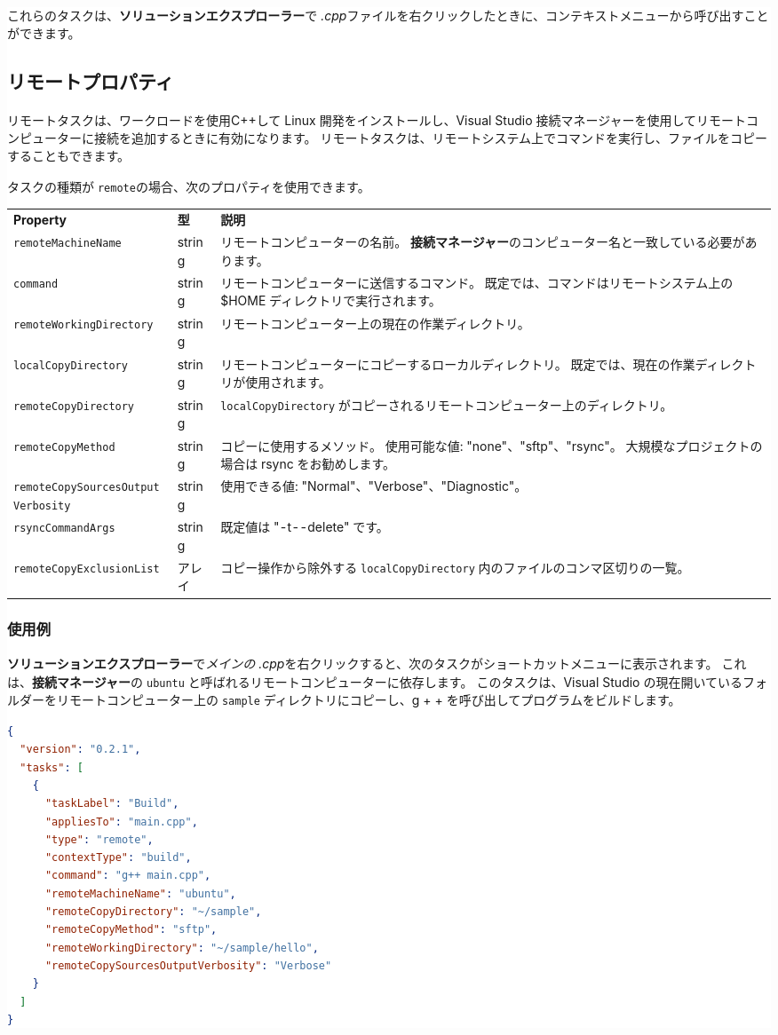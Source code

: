 これらのタスクは、**ソリューションエクスプローラー**で *.cpp*ファイルを右クリックしたときに、コンテキストメニューから呼び出すことができます。

## <a name="remote-properties"></a>リモートプロパティ

リモートタスクは、ワークロードを使用C++して Linux 開発をインストールし、Visual Studio 接続マネージャーを使用してリモートコンピューターに接続を追加するときに有効になります。 リモートタスクは、リモートシステム上でコマンドを実行し、ファイルをコピーすることもできます。

タスクの種類が `remote`の場合、次のプロパティを使用できます。

||||
|-|-|-|
|**Property**|**型**|**説明**|
|`remoteMachineName`|string|リモートコンピューターの名前。 **接続マネージャー**のコンピューター名と一致している必要があります。|
|`command`|string|リモートコンピューターに送信するコマンド。 既定では、コマンドはリモートシステム上の $HOME ディレクトリで実行されます。|
|`remoteWorkingDirectory`|string|リモートコンピューター上の現在の作業ディレクトリ。|
|`localCopyDirectory`|string|リモートコンピューターにコピーするローカルディレクトリ。 既定では、現在の作業ディレクトリが使用されます。|
|`remoteCopyDirectory`|string|`localCopyDirectory` がコピーされるリモートコンピューター上のディレクトリ。|
|`remoteCopyMethod`|string| コピーに使用するメソッド。 使用可能な値: "none"、"sftp"、"rsync"。 大規模なプロジェクトの場合は rsync をお勧めします。|
|`remoteCopySourcesOutputVerbosity`|string| 使用できる値: "Normal"、"Verbose"、"Diagnostic"。|
|`rsyncCommandArgs`|string|既定値は "-t--delete" です。|
|`remoteCopyExclusionList`|アレイ|コピー操作から除外する `localCopyDirectory` 内のファイルのコンマ区切りの一覧。|

### <a name="example"></a>使用例

**ソリューションエクスプローラー**で*メインの .cpp*を右クリックすると、次のタスクがショートカットメニューに表示されます。 これは、**接続マネージャー**の `ubuntu` と呼ばれるリモートコンピューターに依存します。 このタスクは、Visual Studio の現在開いているフォルダーをリモートコンピューター上の `sample` ディレクトリにコピーし、g + + を呼び出してプログラムをビルドします。

```json
{
  "version": "0.2.1",
  "tasks": [
    {
      "taskLabel": "Build",
      "appliesTo": "main.cpp",
      "type": "remote",
      "contextType": "build",
      "command": "g++ main.cpp",
      "remoteMachineName": "ubuntu",
      "remoteCopyDirectory": "~/sample",
      "remoteCopyMethod": "sftp",
      "remoteWorkingDirectory": "~/sample/hello",
      "remoteCopySourcesOutputVerbosity": "Verbose"
    }
  ]
}
```
